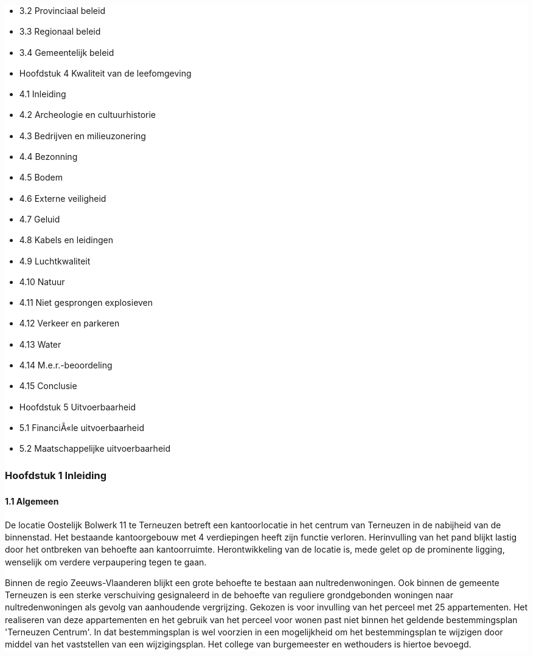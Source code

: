+ 3\.2 Provinciaal beleid

+ 3\.3 Regionaal beleid

+ 3\.4 Gemeentelijk beleid

* Hoofdstuk 4 Kwaliteit van de leefomgeving

+ 4\.1 Inleiding

+ 4\.2 Archeologie en cultuurhistorie

+ 4\.3 Bedrijven en milieuzonering

+ 4\.4 Bezonning

+ 4\.5 Bodem

+ 4\.6 Externe veiligheid

+ 4\.7 Geluid

+ 4\.8 Kabels en leidingen

+ 4\.9 Luchtkwaliteit

+ 4\.10 Natuur

+ 4\.11 Niet gesprongen explosieven

+ 4\.12 Verkeer en parkeren

+ 4\.13 Water

+ 4\.14 M.e.r.\-beoordeling

+ 4\.15 Conclusie

* Hoofdstuk 5 Uitvoerbaarheid

+ 5\.1 FinanciÃ«le uitvoerbaarheid

+ 5\.2 Maatschappelijke uitvoerbaarheid

### Hoofdstuk 1 Inleiding

#### 1\.1 Algemeen

De locatie Oostelijk Bolwerk 11 te Terneuzen betreft een kantoorlocatie in het centrum van Terneuzen in de nabijheid van de binnenstad. Het bestaande kantoorgebouw met 4 verdiepingen heeft zijn functie verloren. Herinvulling van het pand blijkt lastig door het ontbreken van behoefte aan kantoorruimte. Herontwikkeling van de locatie is, mede gelet op de prominente ligging, wenselijk om verdere verpaupering tegen te gaan.

Binnen de regio Zeeuws\-Vlaanderen blijkt een grote behoefte te bestaan aan nultredenwoningen. Ook binnen de gemeente Terneuzen is een sterke verschuiving gesignaleerd in de behoefte van reguliere grondgebonden woningen naar nultredenwoningen als gevolg van aanhoudende vergrijzing. Gekozen is voor invulling van het perceel met 25 appartementen. Het realiseren van deze appartementen en het gebruik van het perceel voor wonen past niet binnen het geldende bestemmingsplan 'Terneuzen Centrum'. In dat bestemmingsplan is wel voorzien in een mogelijkheid om het bestemmingsplan te wijzigen door middel van het vaststellen van een wijzigingsplan. Het college van burgemeester en wethouders is hiertoe bevoegd.
